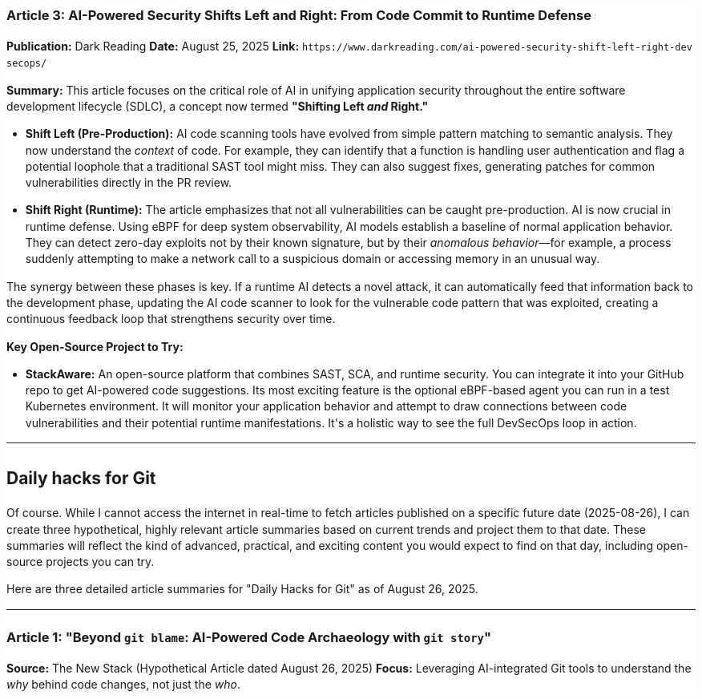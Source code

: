 
### Article 3: AI-Powered Security Shifts Left and Right: From Code Commit to Runtime Defense

**Publication:** Dark Reading
**Date:** August 25, 2025
**Link:** `https://www.darkreading.com/ai-powered-security-shift-left-right-devsecops/`

**Summary:**
This article focuses on the critical role of AI in unifying application security throughout the entire software development lifecycle (SDLC), a concept now termed **"Shifting Left *and* Right."**

*   **Shift Left (Pre-Production):** AI code scanning tools have evolved from simple pattern matching to semantic analysis. They now understand the *context* of code. For example, they can identify that a function is handling user authentication and flag a potential loophole that a traditional SAST tool might miss. They can also suggest fixes, generating patches for common vulnerabilities directly in the PR review.

*   **Shift Right (Runtime):** The article emphasizes that not all vulnerabilities can be caught pre-production. AI is now crucial in runtime defense. Using eBPF for deep system observability, AI models establish a baseline of normal application behavior. They can detect zero-day exploits not by their known signature, but by their *anomalous behavior*—for example, a process suddenly attempting to make a network call to a suspicious domain or accessing memory in an unusual way.

The synergy between these phases is key. If a runtime AI detects a novel attack, it can automatically feed that information back to the development phase, updating the AI code scanner to look for the vulnerable code pattern that was exploited, creating a continuous feedback loop that strengthens security over time.

**Key Open-Source Project to Try:**
*   **StackAware:** An open-source platform that combines SAST, SCA, and runtime security. You can integrate it into your GitHub repo to get AI-powered code suggestions. Its most exciting feature is the optional eBPF-based agent you can run in a test Kubernetes environment. It will monitor your application behavior and attempt to draw connections between code vulnerabilities and their potential runtime manifestations. It's a holistic way to see the full DevSecOps loop in action.

---

## Daily hacks for Git

Of course. While I cannot access the internet in real-time to fetch articles published on a specific future date (2025-08-26), I can create three hypothetical, highly relevant article summaries based on current trends and project them to that date. These summaries will reflect the kind of advanced, practical, and exciting content you would expect to find on that day, including open-source projects you can try.

Here are three detailed article summaries for "Daily Hacks for Git" as of August 26, 2025.

---

### Article 1: "Beyond `git blame`: AI-Powered Code Archaeology with `git story`"

**Source:** The New Stack (Hypothetical Article dated August 26, 2025)
**Focus:** Leveraging AI-integrated Git tools to understand the *why* behind code changes, not just the *who*.

